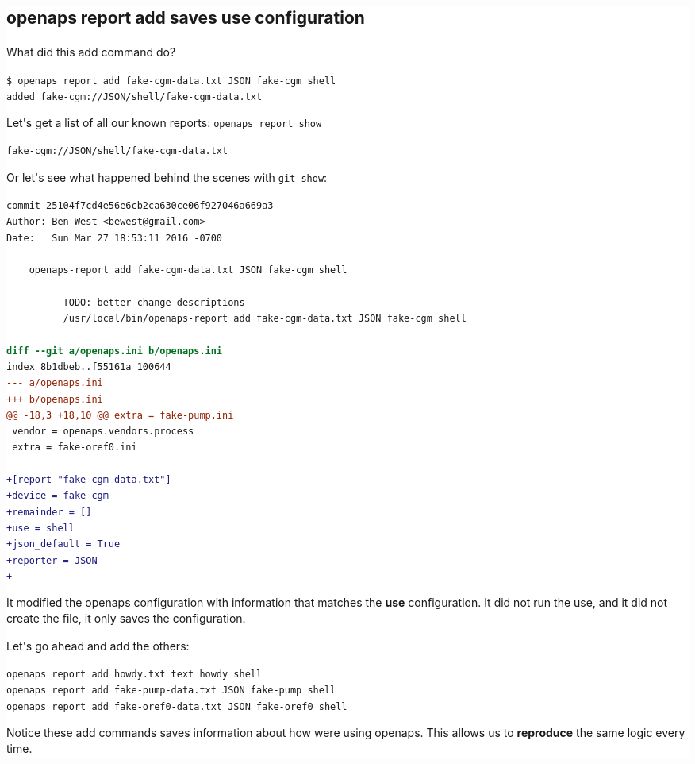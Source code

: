 ## openaps report add saves **use** configuration

What did this add command do?

```
$ openaps report add fake-cgm-data.txt JSON fake-cgm shell
added fake-cgm://JSON/shell/fake-cgm-data.txt
```
Let's get a list of all our known reports: `openaps report show`
```
fake-cgm://JSON/shell/fake-cgm-data.txt
```
Or let's see what happened behind the scenes with `git show`:
```diff
commit 25104f7cd4e56e6cb2ca630ce06f927046a669a3
Author: Ben West <bewest@gmail.com>
Date:   Sun Mar 27 18:53:11 2016 -0700

    openaps-report add fake-cgm-data.txt JSON fake-cgm shell

          TODO: better change descriptions
          /usr/local/bin/openaps-report add fake-cgm-data.txt JSON fake-cgm shell

diff --git a/openaps.ini b/openaps.ini
index 8b1dbeb..f55161a 100644
--- a/openaps.ini
+++ b/openaps.ini
@@ -18,3 +18,10 @@ extra = fake-pump.ini
 vendor = openaps.vendors.process
 extra = fake-oref0.ini

+[report "fake-cgm-data.txt"]
+device = fake-cgm
+remainder = []
+use = shell
+json_default = True
+reporter = JSON
+
```

It modified the openaps configuration with information that matches
the **use** configuration.  It did not run the use, and it did not
create the file, it only saves the configuration.

Let's go ahead and add the others:

```
openaps report add howdy.txt text howdy shell
openaps report add fake-pump-data.txt JSON fake-pump shell
openaps report add fake-oref0-data.txt JSON fake-oref0 shell
```

Notice these add commands saves information about how were using
openaps.  This allows us to **reproduce** the same logic every time.
